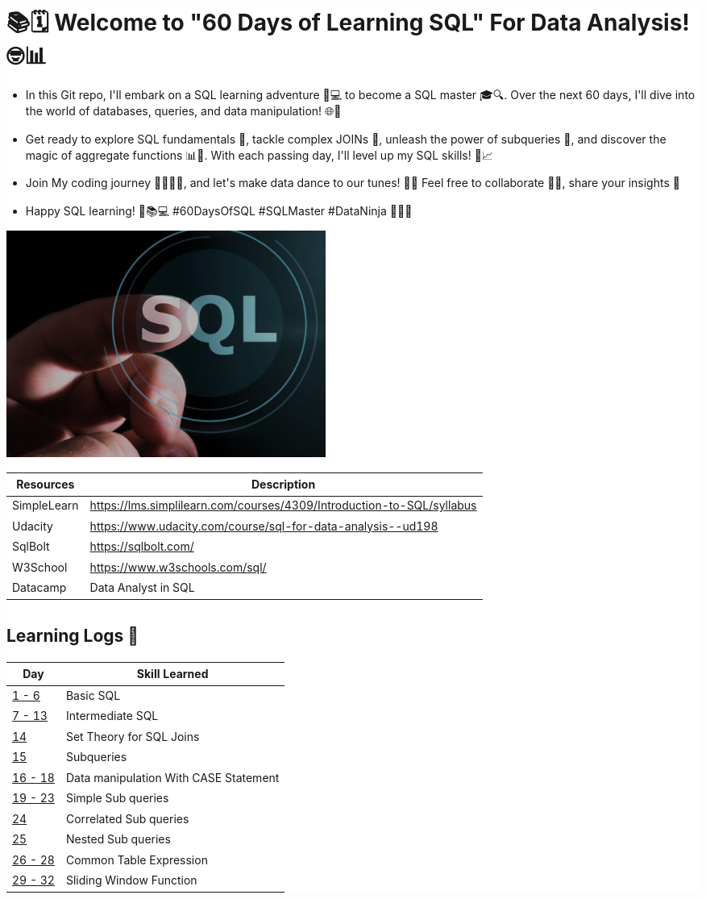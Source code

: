 # 📚🗓️ Welcome to "60 Days of Learning SQL" For Data Analysis! 🤓📊

- In this Git repo, I'll embark on a SQL learning adventure 🚀💻 to become a SQL master 🎓🔍. Over the next 60 days, I'll dive into the world of databases, queries, and data manipulation! 🌐💽

- Get ready to explore SQL fundamentals 📝, tackle complex JOINs 🔗, unleash the power of subqueries 🌟, and discover the magic of aggregate functions 📊🔢. With each passing day, I'll level up my SQL skills! 💪📈 

- Join My coding journey 🚶‍♂️🚶‍♀️, and let's make data dance to our tunes! 🕺💃 Feel free to collaborate 👥🤝, share your insights 💬

- Happy SQL learning! 🤩📚💻 #60DaysOfSQL #SQLMaster #DataNinja 🐱‍👤🔥 

![Alt text](Assets2/photo.png)

| Resources | Description |
| ----------- | ----------- |
|SimpleLearn| https://lms.simplilearn.com/courses/4309/Introduction-to-SQL/syllabus|
|Udacity|https://www.udacity.com/course/sql-for-data-analysis--ud198|
|SqlBolt|https://sqlbolt.com/|
|W3School|https://www.w3schools.com/sql/|
|Datacamp|Data Analyst in SQL|

<a id="table-of-contents"></a>
## Learning Logs 📑 
| Day | Skill Learned |
| ----------- | ----------- |
| [1 - 6](#day-1-of-60days) | Basic SQL |
| [7 - 13](#day-7-of-60days) | Intermediate SQL |
| [14](#day-14-of-60days) | Set Theory for SQL Joins |
| [15](#day-15-of-60days) | Subqueries |
| [16 - 18](#day-16-of-60days) | Data manipulation With CASE Statement |
| [19 - 23](#day-19-of-60days) | Simple Sub queries |
| [24](#day-24-of-60days) | Correlated Sub queries |
| [25](#day-25-of-60days) | Nested Sub queries |
| [26 - 28](#day-26-of-60days) | Common Table Expression |
| [29 - 32](#day-29-of-60days) | Sliding Window Function |